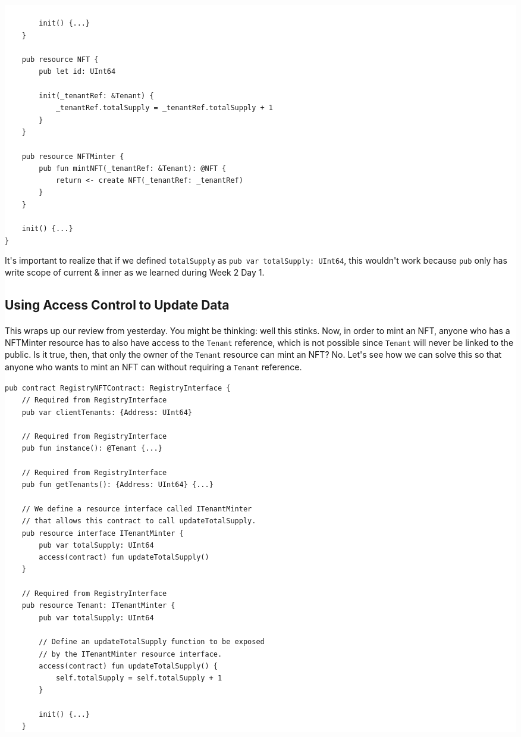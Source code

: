 ```cadence

        init() {...}
    }

    pub resource NFT {
        pub let id: UInt64

        init(_tenantRef: &Tenant) {
            _tenantRef.totalSupply = _tenantRef.totalSupply + 1
        }
    }

    pub resource NFTMinter {
        pub fun mintNFT(_tenantRef: &Tenant): @NFT {
            return <- create NFT(_tenantRef: _tenantRef)
        }
    }

    init() {...}
}
```

It's important to realize that if we defined `totalSupply` as `pub var totalSupply: UInt64`, this wouldn't work because `pub` only has write scope of current & inner as we learned during Week 2 Day 1.

## Using Access Control to Update Data

This wraps up our review from yesterday. You might be thinking: well this stinks. Now, in order to mint an NFT, anyone who has a NFTMinter resource has to also have access to the `Tenant` reference, which is not possible since `Tenant` will never be linked to the public. Is it true, then, that only the owner of the `Tenant` resource can mint an NFT? No. Let's see how we can solve this so that anyone who wants to mint an NFT can without requiring a `Tenant` reference.

```cadence
pub contract RegistryNFTContract: RegistryInterface {
    // Required from RegistryInterface
    pub var clientTenants: {Address: UInt64}

    // Required from RegistryInterface
    pub fun instance(): @Tenant {...}

    // Required from RegistryInterface
    pub fun getTenants(): {Address: UInt64} {...}

    // We define a resource interface called ITenantMinter
    // that allows this contract to call updateTotalSupply.
    pub resource interface ITenantMinter {
        pub var totalSupply: UInt64
        access(contract) fun updateTotalSupply()
    }

    // Required from RegistryInterface
    pub resource Tenant: ITenantMinter {
        pub var totalSupply: UInt64

        // Define an updateTotalSupply function to be exposed
        // by the ITenantMinter resource interface.
        access(contract) fun updateTotalSupply() {
            self.totalSupply = self.totalSupply + 1
        }

        init() {...}
    }
```